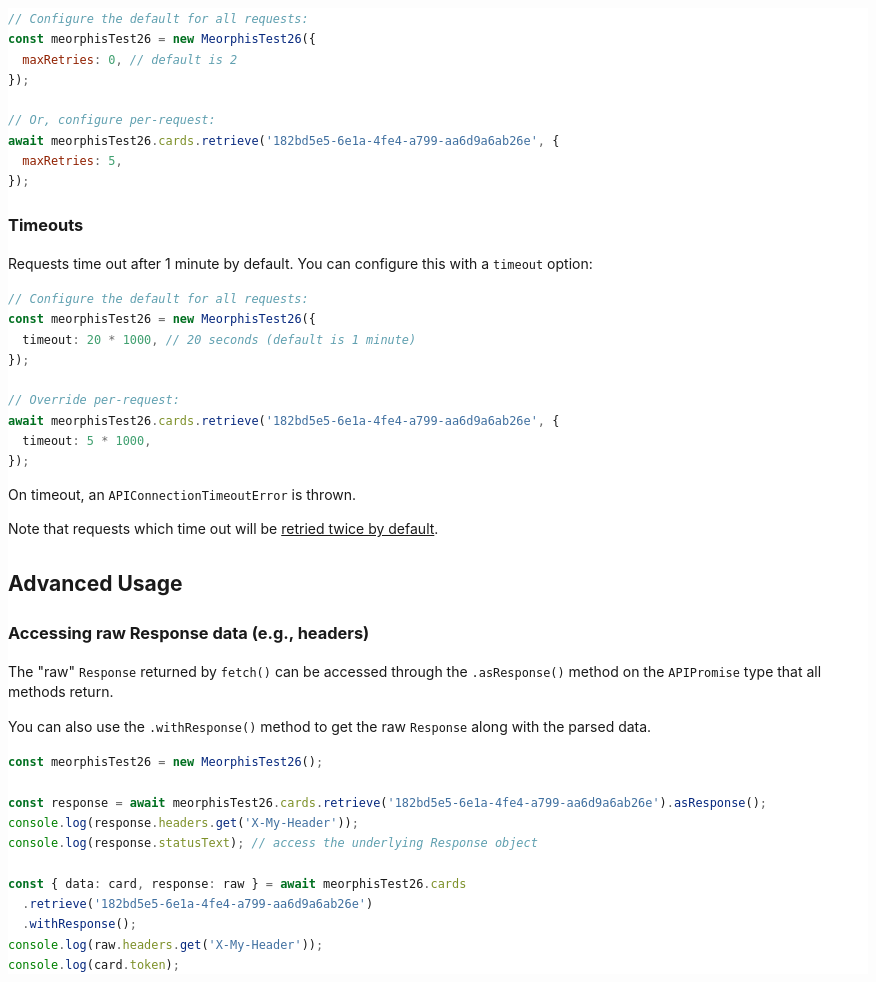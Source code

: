 
```js
// Configure the default for all requests:
const meorphisTest26 = new MeorphisTest26({
  maxRetries: 0, // default is 2
});

// Or, configure per-request:
await meorphisTest26.cards.retrieve('182bd5e5-6e1a-4fe4-a799-aa6d9a6ab26e', {
  maxRetries: 5,
});
```

### Timeouts

Requests time out after 1 minute by default. You can configure this with a `timeout` option:


```ts
// Configure the default for all requests:
const meorphisTest26 = new MeorphisTest26({
  timeout: 20 * 1000, // 20 seconds (default is 1 minute)
});

// Override per-request:
await meorphisTest26.cards.retrieve('182bd5e5-6e1a-4fe4-a799-aa6d9a6ab26e', {
  timeout: 5 * 1000,
});
```

On timeout, an `APIConnectionTimeoutError` is thrown.

Note that requests which time out will be [retried twice by default](#retries).

## Advanced Usage

### Accessing raw Response data (e.g., headers)

The "raw" `Response` returned by `fetch()` can be accessed through the `.asResponse()` method on the `APIPromise` type that all methods return.

You can also use the `.withResponse()` method to get the raw `Response` along with the parsed data.


```ts
const meorphisTest26 = new MeorphisTest26();

const response = await meorphisTest26.cards.retrieve('182bd5e5-6e1a-4fe4-a799-aa6d9a6ab26e').asResponse();
console.log(response.headers.get('X-My-Header'));
console.log(response.statusText); // access the underlying Response object

const { data: card, response: raw } = await meorphisTest26.cards
  .retrieve('182bd5e5-6e1a-4fe4-a799-aa6d9a6ab26e')
  .withResponse();
console.log(raw.headers.get('X-My-Header'));
console.log(card.token);
```
